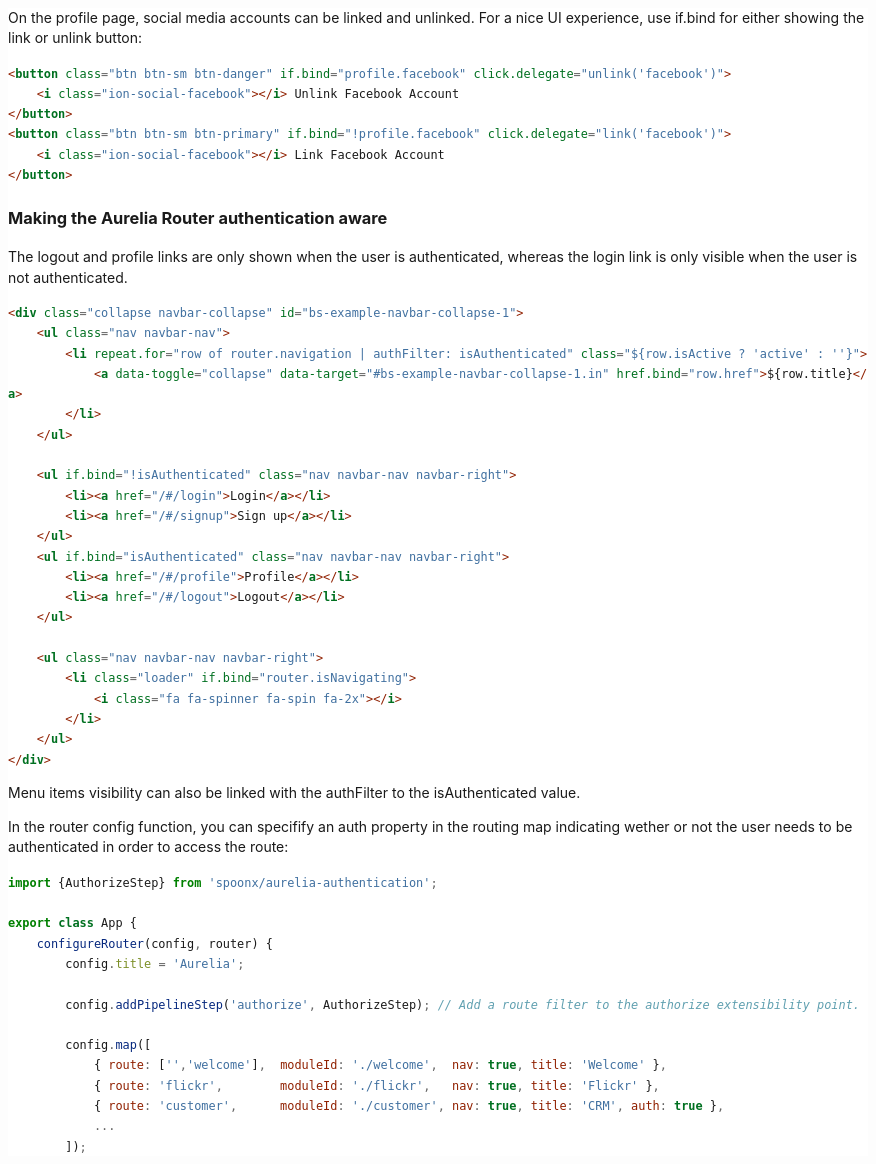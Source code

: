 On the profile page, social media accounts can be linked and unlinked. For a nice UI experience, use  if.bind for either showing the link or unlink button:
```html
<button class="btn btn-sm btn-danger" if.bind="profile.facebook" click.delegate="unlink('facebook')">
    <i class="ion-social-facebook"></i> Unlink Facebook Account
</button>
<button class="btn btn-sm btn-primary" if.bind="!profile.facebook" click.delegate="link('facebook')">
    <i class="ion-social-facebook"></i> Link Facebook Account
</button>
```
### Making the Aurelia Router authentication aware

The logout and profile links are only shown when the user is authenticated, whereas the login link is only visible when the user is not authenticated.

```html
<div class="collapse navbar-collapse" id="bs-example-navbar-collapse-1">
    <ul class="nav navbar-nav">
        <li repeat.for="row of router.navigation | authFilter: isAuthenticated" class="${row.isActive ? 'active' : ''}">
            <a data-toggle="collapse" data-target="#bs-example-navbar-collapse-1.in" href.bind="row.href">${row.title}</a>
        </li>
    </ul>

    <ul if.bind="!isAuthenticated" class="nav navbar-nav navbar-right">
        <li><a href="/#/login">Login</a></li>
        <li><a href="/#/signup">Sign up</a></li>
    </ul>
    <ul if.bind="isAuthenticated" class="nav navbar-nav navbar-right">
        <li><a href="/#/profile">Profile</a></li>
        <li><a href="/#/logout">Logout</a></li>
    </ul>

    <ul class="nav navbar-nav navbar-right">
        <li class="loader" if.bind="router.isNavigating">
            <i class="fa fa-spinner fa-spin fa-2x"></i>
        </li>
    </ul>
</div>
```
Menu items visibility can also be linked with the authFilter to the isAuthenticated value.

In the router config function, you can specifify an auth property in the routing map indicating wether or not the user needs to be authenticated in order to access the route:

```js
import {AuthorizeStep} from 'spoonx/aurelia-authentication';

export class App {
    configureRouter(config, router) {
        config.title = 'Aurelia';

        config.addPipelineStep('authorize', AuthorizeStep); // Add a route filter to the authorize extensibility point.

        config.map([
            { route: ['','welcome'],  moduleId: './welcome',  nav: true, title: 'Welcome' },
            { route: 'flickr',        moduleId: './flickr',   nav: true, title: 'Flickr' },
            { route: 'customer',      moduleId: './customer', nav: true, title: 'CRM', auth: true },
            ...
        ]);

```